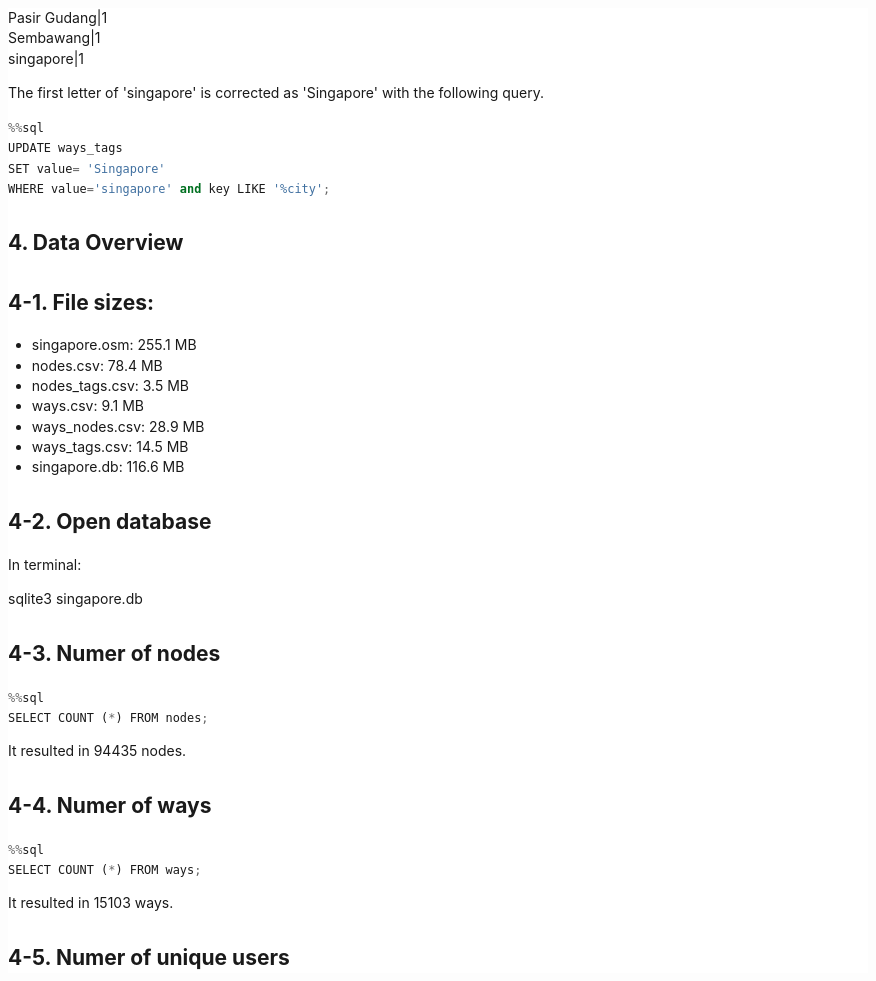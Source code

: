 Pasir Gudang|1　　      
Sembawang|1　　      
singapore|1　　      

The first letter of 'singapore' is corrected as 'Singapore' with the following query.


```python
%%sql
UPDATE ways_tags
SET value= 'Singapore'
WHERE value='singapore' and key LIKE '%city';
```

## 4. Data Overview

## 4-1. File sizes: 

- singapore.osm: 255.1 MB 
- nodes.csv: 78.4 MB
- nodes_tags.csv: 3.5 MB
- ways.csv: 9.1 MB
- ways_nodes.csv: 28.9 MB
- ways_tags.csv: 14.5 MB
- singapore.db: 116.6 MB


## 4-2. Open database

In terminal:

sqlite3 singapore.db

## 4-3. Numer of nodes


```python
%%sql
SELECT COUNT (*) FROM nodes;  
```

It resulted in 94435 nodes.

## 4-4. Numer of ways


```python
%%sql
SELECT COUNT (*) FROM ways;
```

It resulted in 15103 ways.

## 4-5. Numer of unique users
